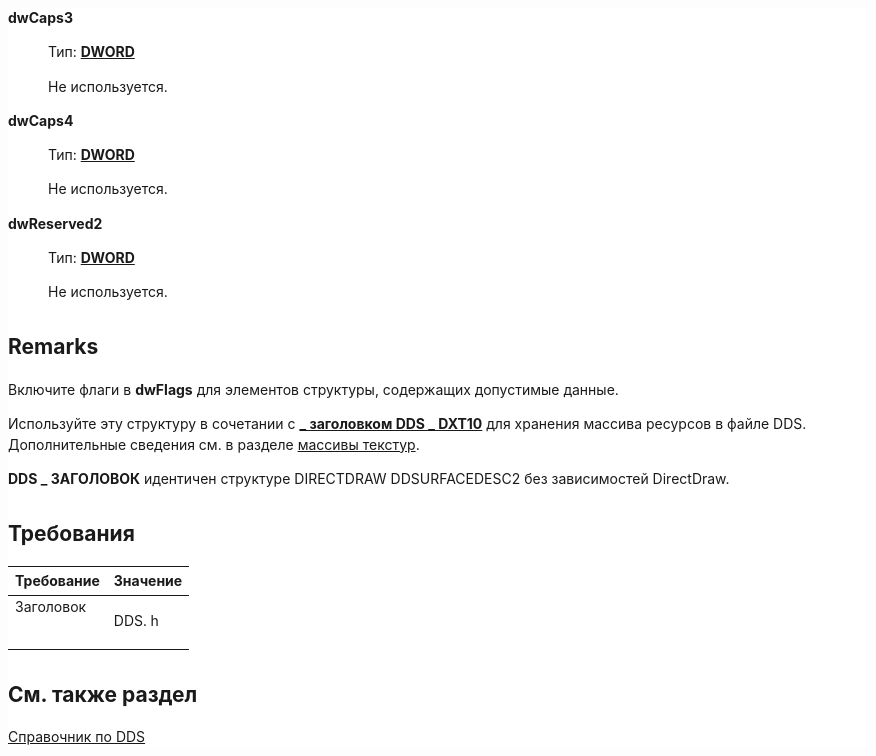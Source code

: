 **dwCaps3**
</dt> <dd>

Тип: **[ **DWORD**](/windows/desktop/WinProg/windows-data-types)**

</dd> <dd>

Не используется.

</dd> <dt>

**dwCaps4**
</dt> <dd>

Тип: **[ **DWORD**](/windows/desktop/WinProg/windows-data-types)**

</dd> <dd>

Не используется.

</dd> <dt>

**dwReserved2**
</dt> <dd>

Тип: **[ **DWORD**](/windows/desktop/WinProg/windows-data-types)**

</dd> <dd>

Не используется.

</dd> </dl>

## <a name="remarks"></a>Remarks

Включите флаги в **dwFlags** для элементов структуры, содержащих допустимые данные.

Используйте эту структуру в сочетании с [**\_ заголовком DDS \_ DXT10**](dds-header-dxt10.md) для хранения массива ресурсов в файле DDS. Дополнительные сведения см. в разделе [массивы текстур](dx-graphics-dds-pguide.md).

**DDS \_ ЗАГОЛОВОК** идентичен структуре DIRECTDRAW DDSURFACEDESC2 без зависимостей DirectDraw.

## <a name="requirements"></a>Требования



| Требование | Значение |
|-------------------|----------------------------------------------------------------------------------|
| Заголовок<br/> | <dl> <dt>DDS. h</dt> </dl> |



## <a name="see-also"></a>См. также раздел

<dl> <dt>

[Справочник по DDS](dx-graphics-dds-reference.md)
</dt> </dl>

 

